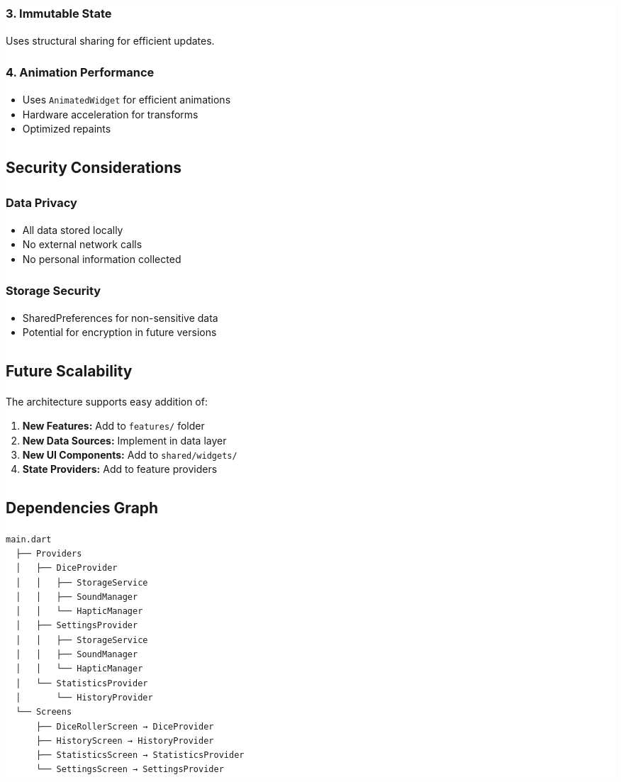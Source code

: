 ### 3. Immutable State
Uses structural sharing for efficient updates.

### 4. Animation Performance
- Uses `AnimatedWidget` for efficient animations
- Hardware acceleration for transforms
- Optimized repaints

## Security Considerations

### Data Privacy
- All data stored locally
- No external network calls
- No personal information collected

### Storage Security
- SharedPreferences for non-sensitive data
- Potential for encryption in future versions

## Future Scalability

The architecture supports easy addition of:

1. **New Features:** Add to `features/` folder
2. **New Data Sources:** Implement in data layer
3. **New UI Components:** Add to `shared/widgets/`
4. **State Providers:** Add to feature providers

## Dependencies Graph

```
main.dart
  ├── Providers
  │   ├── DiceProvider
  │   │   ├── StorageService
  │   │   ├── SoundManager
  │   │   └── HapticManager
  │   ├── SettingsProvider
  │   │   ├── StorageService
  │   │   ├── SoundManager
  │   │   └── HapticManager
  │   └── StatisticsProvider
  │       └── HistoryProvider
  └── Screens
      ├── DiceRollerScreen → DiceProvider
      ├── HistoryScreen → HistoryProvider
      ├── StatisticsScreen → StatisticsProvider
      └── SettingsScreen → SettingsProvider
```
